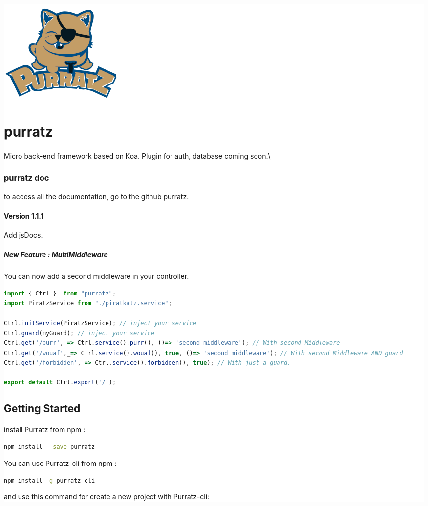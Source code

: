 ![Logo Purratz ><](https://github.com/kazerlelutin/purratz/blob/master/asset/logo-purratz-200.png?raw=true)

# purratz
Micro back-end framework based on Koa. Plugin for auth, database coming soon.\

### purratz doc
to access all the documentation, go to the [github purratz](https://github.com/kazerlelutin/purratz/blob/master/README.md).

#### Version 1.1.1
Add jsDocs.

##### New Feature : MultiMiddleware
You can now add a second middleware in your controller. 
```javascript
import { Ctrl }  from "purratz";
import PiratzService from "./piratkatz.service";

Ctrl.initService(PiratzService); // inject your service
Ctrl.guard(myGuard); // inject your service
Ctrl.get('/purr',_=> Ctrl.service().purr(), ()=> 'second middleware'); // With second Middleware
Ctrl.get('/wouaf',_=> Ctrl.service().wouaf(), true, ()=> 'second middleware'); // With second Middleware AND guard
Ctrl.get('/forbidden',_=> Ctrl.service().forbidden(), true); // With just a guard.

export default Ctrl.export('/');
```

## Getting Started

install Purratz from npm :

```bash
npm install --save purratz
```

You can use Purratz-cli from npm :
```bash
npm install -g purratz-cli
```

and use this command for create a new project with Purratz-cli: 
